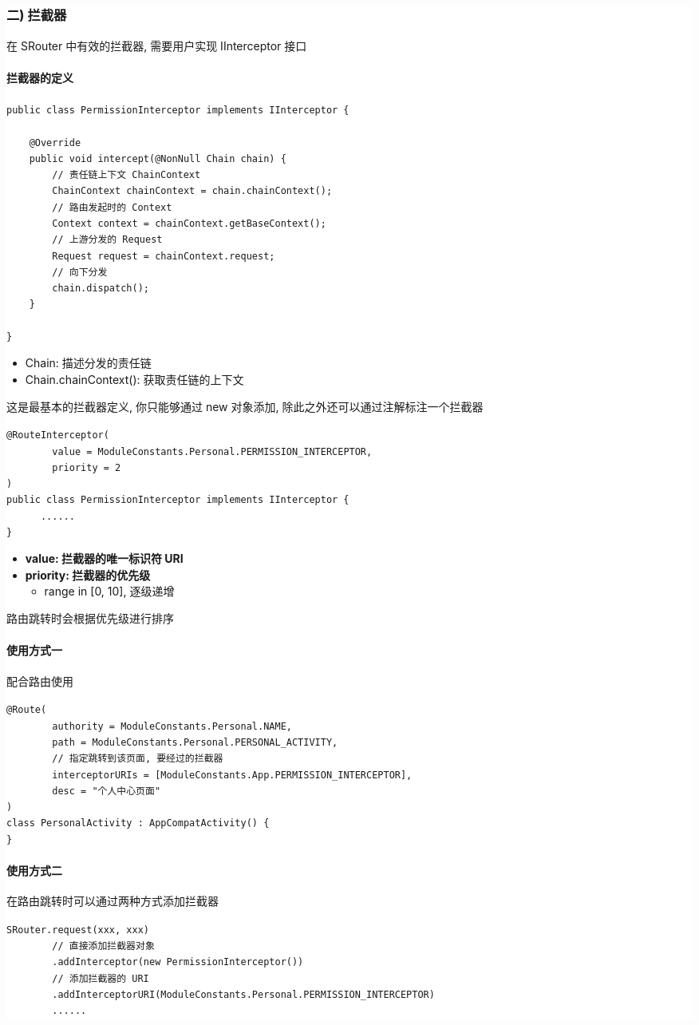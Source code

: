```
```

### 二) 拦截器
在 SRouter 中有效的拦截器, 需要用户实现 IInterceptor 接口

#### 拦截器的定义
```
public class PermissionInterceptor implements IInterceptor {

    @Override
    public void intercept(@NonNull Chain chain) {
        // 责任链上下文 ChainContext
        ChainContext chainContext = chain.chainContext();
        // 路由发起时的 Context
        Context context = chainContext.getBaseContext();
        // 上游分发的 Request
        Request request = chainContext.request;
        // 向下分发
        chain.dispatch();
    }

}
```
- Chain: 描述分发的责任链
- Chain.chainContext(): 获取责任链的上下文

这是最基本的拦截器定义, 你只能够通过 new 对象添加, 除此之外还可以通过注解标注一个拦截器
```
@RouteInterceptor(
        value = ModuleConstants.Personal.PERMISSION_INTERCEPTOR,
        priority = 2
)
public class PermissionInterceptor implements IInterceptor {
      ......
}
```
- **value: 拦截器的唯一标识符 URI**
- **priority: 拦截器的优先级**
  - range in [0, 10], 逐级递增

路由跳转时会根据优先级进行排序

#### 使用方式一
配合路由使用
```
@Route(
        authority = ModuleConstants.Personal.NAME,
        path = ModuleConstants.Personal.PERSONAL_ACTIVITY,
        // 指定跳转到该页面, 要经过的拦截器
        interceptorURIs = [ModuleConstants.App.PERMISSION_INTERCEPTOR],
        desc = "个人中心页面"
)
class PersonalActivity : AppCompatActivity() {
}
```
#### 使用方式二
在路由跳转时可以通过两种方式添加拦截器
```
SRouter.request(xxx, xxx)
        // 直接添加拦截器对象
        .addInterceptor(new PermissionInterceptor())
        // 添加拦截器的 URI
        .addInterceptorURI(ModuleConstants.Personal.PERMISSION_INTERCEPTOR)
        ......
```